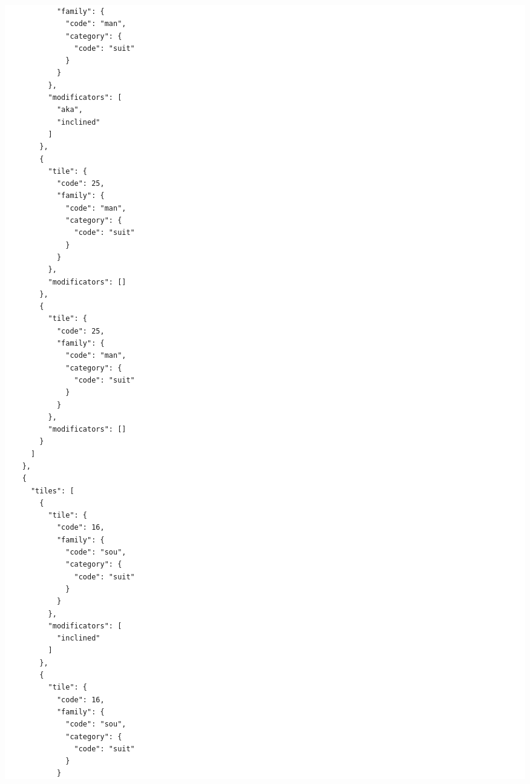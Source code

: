 ```
            "family": {
              "code": "man",
              "category": {
                "code": "suit"
              }
            }
          },
          "modificators": [
            "aka",
            "inclined"
          ]
        },
        {
          "tile": {
            "code": 25,
            "family": {
              "code": "man",
              "category": {
                "code": "suit"
              }
            }
          },
          "modificators": []
        },
        {
          "tile": {
            "code": 25,
            "family": {
              "code": "man",
              "category": {
                "code": "suit"
              }
            }
          },
          "modificators": []
        }
      ]
    },
    {
      "tiles": [
        {
          "tile": {
            "code": 16,
            "family": {
              "code": "sou",
              "category": {
                "code": "suit"
              }
            }
          },
          "modificators": [
            "inclined"
          ]
        },
        {
          "tile": {
            "code": 16,
            "family": {
              "code": "sou",
              "category": {
                "code": "suit"
              }
            }
```